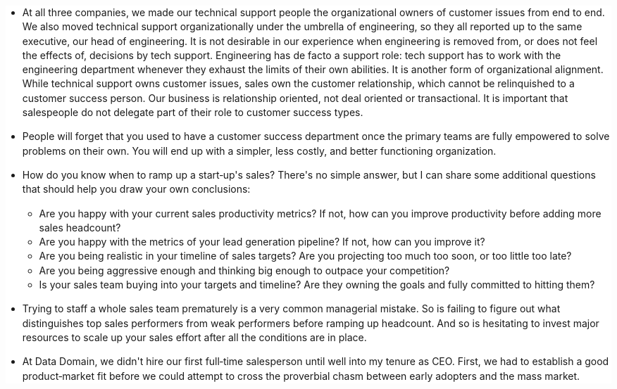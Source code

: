 - At all three companies, we made our technical support people the organizational owners of customer issues from end to end. We also moved technical support organizationally under the umbrella of engineering, so they all reported up to the same executive, our head of engineering. It is not desirable in our experience when engineering is removed from, or does not feel the effects of, decisions by tech support. Engineering has de facto a support role: tech support has to work with the engineering department whenever they exhaust the limits of their own abilities. It is another form of organizational alignment.
While technical support owns customer issues, sales own the customer relationship, which cannot be relinquished to a customer success person. Our business is relationship oriented, not deal oriented or transactional. It is important that salespeople do not delegate part of their role to customer success types.

- People will forget that you used to have a customer success department once the primary teams are fully empowered to solve problems on their own. You will end up with a simpler, less costly, and better functioning organization.

- How do you know when to ramp up a start‐up's sales? There's no simple answer, but I can share some additional questions that should help you draw your own conclusions:
  - Are you happy with your current sales productivity metrics? If not, how can you improve productivity before adding more sales headcount?
  - Are you happy with the metrics of your lead generation pipeline? If not, how can you improve it?
  - Are you being realistic in your timeline of sales targets? Are you projecting too much too soon, or too little too late?
  - Are you being aggressive enough and thinking big enough to outpace your competition?
  - Is your sales team buying into your targets and timeline? Are they owning the goals and fully committed to hitting them?

- Trying to staff a whole sales team prematurely is a very common managerial mistake. So is failing to figure out what distinguishes top sales performers from weak performers before ramping up headcount. And so is hesitating to invest major resources to scale up your sales effort after all the conditions are in place.

- At Data Domain, we didn't hire our first full‐time salesperson until well into my tenure as CEO. First, we had to establish a good product‐market fit before we could attempt to cross the proverbial chasm between early adopters and the mass market.